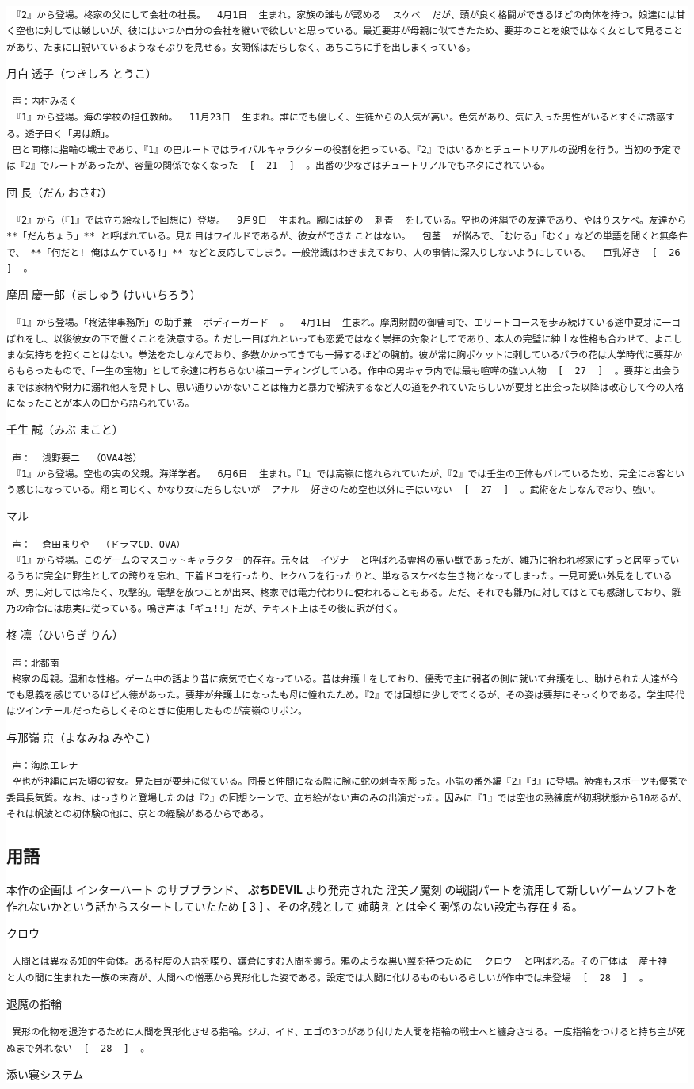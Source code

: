      『2』から登場。柊家の父にして会社の社長。  4月1日  生まれ。家族の誰もが認める  スケベ  だが、頭が良く格闘ができるほどの肉体を持つ。娘達には甘く空也に対しては厳しいが、彼にはいつか自分の会社を継いで欲しいと思っている。最近要芽が母親に似てきたため、要芽のことを娘ではなく女として見ることがあり、たまに口説いているようなそぶりを見せる。女関係はだらしなく、あちこちに手を出しまくっている。 
月白 透子（つきしろ とうこ）

     声：内村みるく 
     『1』から登場。海の学校の担任教師。  11月23日  生まれ。誰にでも優しく、生徒からの人気が高い。色気があり、気に入った男性がいるとすぐに誘惑する。透子曰く「男は顔」。 
     巴と同様に指輪の戦士であり、『1』の巴ルートではライバルキャラクターの役割を担っている。『2』ではいるかとチュートリアルの説明を行う。当初の予定では『2』でルートがあったが、容量の関係でなくなった  [  21  ]  。出番の少なさはチュートリアルでもネタにされている。 
団 長（だん おさむ）

     『2』から（『1』では立ち絵なしで回想に）登場。  9月9日  生まれ。腕には蛇の  刺青  をしている。空也の沖縄での友達であり、やはりスケベ。友達から **「だんちょう」** と呼ばれている。見た目はワイルドであるが、彼女ができたことはない。  包茎  が悩みで、「むける」「むく」などの単語を聞くと無条件で、 **「何だと! 俺はムケている!」** などと反応してしまう。一般常識はわきまえており、人の事情に深入りしないようにしている。  巨乳好き  [  26  ]  。 
摩周 慶一郎（ましゅう けいいちろう）

     『1』から登場。「柊法律事務所」の助手兼  ボディーガード  。  4月1日  生まれ。摩周財閥の御曹司で、エリートコースを歩み続けている途中要芽に一目ぼれをし、以後彼女の下で働くことを決意する。ただし一目ぼれといっても恋愛ではなく崇拝の対象としてであり、本人の完璧に紳士な性格も合わせて、よこしまな気持ちを抱くことはない。拳法をたしなんでおり、多数かかってきても一掃するほどの腕前。彼が常に胸ポケットに刺しているバラの花は大学時代に要芽からもらったもので、「一生の宝物」として永遠に朽ちらない様コーティングしている。作中の男キャラ内では最も喧嘩の強い人物  [  27  ]  。要芽と出会うまでは家柄や財力に溺れ他人を見下し、思い通りいかないことは権力と暴力で解決するなど人の道を外れていたらしいが要芽と出会った以降は改心して今の人格になったことが本人の口から語られている。 
壬生 誠（みぶ まこと）

     声：  浅野要二  （OVA4巻） 
     『1』から登場。空也の実の父親。海洋学者。  6月6日  生まれ。『1』では高嶺に惚れられていたが、『2』では壬生の正体もバレているため、完全にお客という感じになっている。翔と同じく、かなり女にだらしないが  アナル  好きのため空也以外に子はいない  [  27  ]  。武術をたしなんでおり、強い。 
マル

     声：  倉田まりや  （ドラマCD、OVA） 
     『1』から登場。このゲームのマスコットキャラクター的存在。元々は  イヅナ  と呼ばれる霊格の高い獣であったが、雛乃に拾われ柊家にずっと居座っているうちに完全に野生としての誇りを忘れ、下着ドロを行ったり、セクハラを行ったりと、単なるスケベな生き物となってしまった。一見可愛い外見をしているが、男に対しては冷たく、攻撃的。電撃を放つことが出来、柊家では電力代わりに使われることもある。ただ、それでも雛乃に対してはとても感謝しており、雛乃の命令には忠実に従っている。鳴き声は「ギュ!!」だが、テキスト上はその後に訳が付く。 
柊 凛（ひいらぎ りん）

     声：北都南 
     柊家の母親。温和な性格。ゲーム中の話より昔に病気で亡くなっている。昔は弁護士をしており、優秀で主に弱者の側に就いて弁護をし、助けられた人達が今でも恩義を感じているほど人徳があった。要芽が弁護士になったも母に憧れたため。『2』では回想に少しでてくるが、その姿は要芽にそっくりである。学生時代はツインテールだったらしくそのときに使用したものが高嶺のリボン。 
与那嶺 京（よなみね みやこ）

     声：海原エレナ 
     空也が沖縄に居た頃の彼女。見た目が要芽に似ている。団長と仲間になる際に腕に蛇の刺青を彫った。小説の番外編『2』『3』に登場。勉強もスポーツも優秀で委員長気質。なお、はっきりと登場したのは『2』の回想シーンで、立ち絵がない声のみの出演だった。因みに『1』では空也の熟練度が初期状態から10あるが、それは帆波との初体験の他に、京との経験があるからである。 

##  用語



本作の企画は  インターハート  のサブブランド、 **ぷちDEVIL** より発売された  淫美ノ魔刻
の戦闘パートを流用して新しいゲームソフトを作れないかという話からスタートしていたため  [  3  ]  、その名残として  姉萌え
とは全く関係のない設定も存在する。

クロウ

     人間とは異なる知的生命体。ある程度の人語を喋り、鎌倉にすむ人間を襲う。鴉のような黒い翼を持つために  クロウ  と呼ばれる。その正体は  産土神  と人の間に生まれた一族の末裔が、人間への憎悪から異形化した姿である。設定では人間に化けるものもいるらしいが作中では未登場  [  28  ]  。 
退魔の指輪

     異形の化物を退治するために人間を異形化させる指輪。ジガ、イド、エゴの3つがあり付けた人間を指輪の戦士へと纏身させる。一度指輪をつけると持ち主が死ぬまで外れない  [  28  ]  。 
添い寝システム

